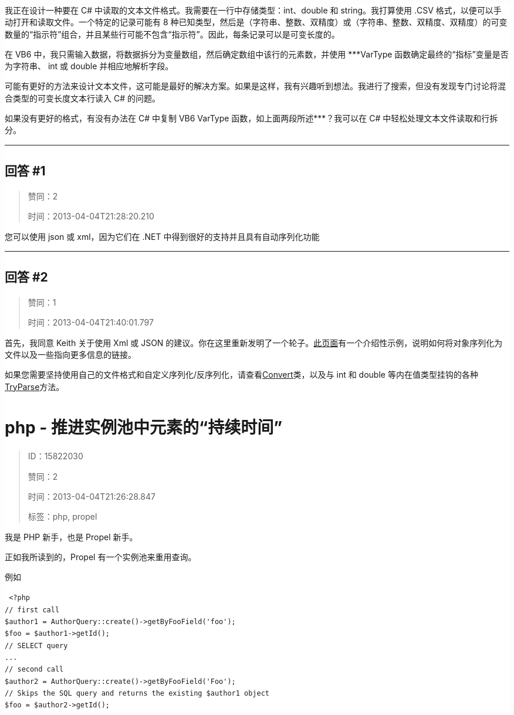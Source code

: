 我正在设计一种要在 C# 中读取的文本文件格式。我需要在一行中存储类型：int、double 和 string。我打算使用 .CSV 格式，以便可以手动打开和读取文件。一个特定的记录可能有 8 种已知类型，然后是（字符串、整数、双精度）或（字符串、整数、双精度、双精度）的可变数量的“指示符”组合，并且某些行可能不包含“指示符”。因此，每条记录可以是可变长度的。

在 VB6 中，我只需输入数据，将数据拆分为变量数组，然后确定数组中该行的元素数，并使用 ***VarType 函数确定最终的“指标”变量是否为字符串、 int 或 double 并相应地解析字段。

可能有更好的方法来设计文本文件，这可能是最好的解决方案。如果是这样，我有兴趣听到想法。我进行了搜索，但没有发现专门讨论将混合类型的可变长度文本行读入 C# 的问题。

如果没有更好的格式，有没有办法在 C# 中复制 VB6 VarType 函数，如上面两段所述***？我可以在 C# 中轻松处理文本文件读取和行拆分。

* * *

## 回答 #1

> 赞同：2
> 
> 时间：2013-04-04T21:28:20.210

您可以使用 json 或 xml，因为它们在 .NET 中得到很好的支持并且具有自动序列化功能

* * *

## 回答 #2

> 赞同：1
> 
> 时间：2013-04-04T21:40:01.797

首先，我同意 Keith 关于使用 Xml 或 JSON 的建议。你在这里重新发明了一个轮子。[此页面](http://msdn.microsoft.com/en-us/library/szzyf24s%28v=VS.80%29.aspx)有一个介绍性示例，说明如何将对象序列化为文件以及一些指向更多信息的链接。

如果您需要坚持使用自己的文件格式和自定义序列化/反序列化，请查看[Convert](http://msdn.microsoft.com/en-us/library/system.convert%28v=VS.71%29.aspx)类，以及与 int 和 double 等内在值类型挂钩的各种[TryParse](http://msdn.microsoft.com/en-us/library/system.convert%28v=VS.71%29.aspx)方法。

# php - 推进实例池中元素的“持续时间”

> ID：15822030
> 
> 赞同：2
> 
> 时间：2013-04-04T21:26:28.847
> 
> 标签：php, propel

我是 PHP 新手，也是 Propel 新手。

正如我所读到的，Propel 有一个实例池来重用查询。

例如

```
 <?php
// first call
$author1 = AuthorQuery::create()->getByFooField('foo');
$foo = $author1->getId();
// SELECT query
...
// second call
$author2 = AuthorQuery::create()->getByFooField('Foo');
// Skips the SQL query and returns the existing $author1 object
$foo = $author2->getId(); 
```
